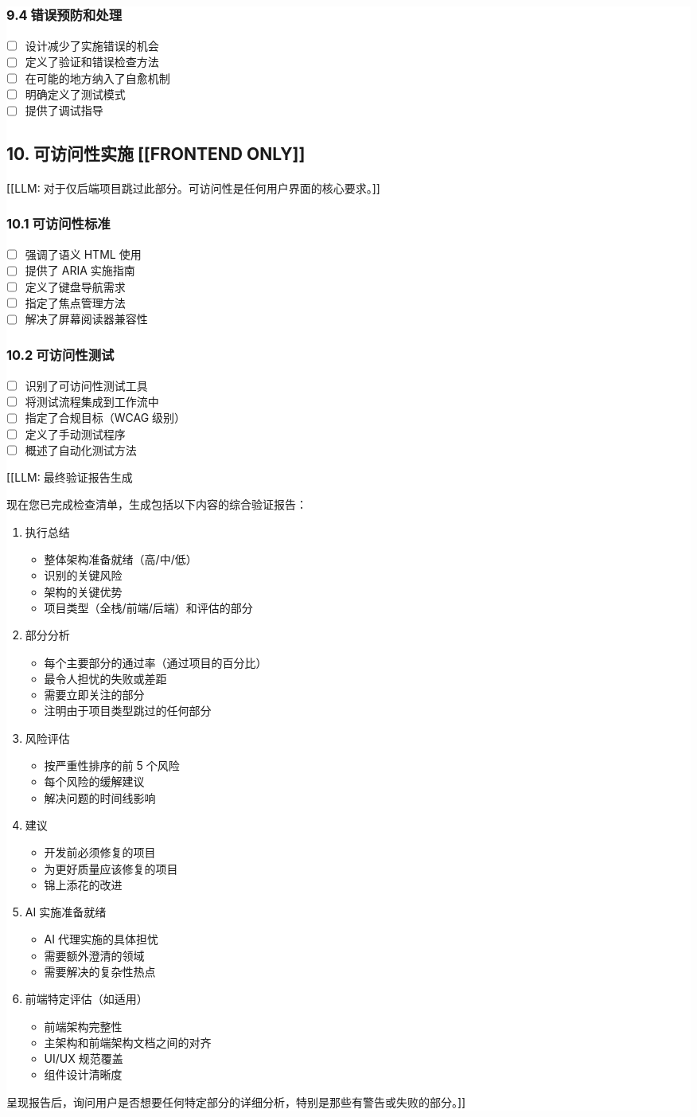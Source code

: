 ### 9.4 错误预防和处理

- [ ] 设计减少了实施错误的机会
- [ ] 定义了验证和错误检查方法
- [ ] 在可能的地方纳入了自愈机制
- [ ] 明确定义了测试模式
- [ ] 提供了调试指导

## 10. 可访问性实施 [[FRONTEND ONLY]]

[[LLM: 对于仅后端项目跳过此部分。可访问性是任何用户界面的核心要求。]]

### 10.1 可访问性标准

- [ ] 强调了语义 HTML 使用
- [ ] 提供了 ARIA 实施指南
- [ ] 定义了键盘导航需求
- [ ] 指定了焦点管理方法
- [ ] 解决了屏幕阅读器兼容性

### 10.2 可访问性测试

- [ ] 识别了可访问性测试工具
- [ ] 将测试流程集成到工作流中
- [ ] 指定了合规目标（WCAG 级别）
- [ ] 定义了手动测试程序
- [ ] 概述了自动化测试方法

[[LLM: 最终验证报告生成

现在您已完成检查清单，生成包括以下内容的综合验证报告：

1. 执行总结
    - 整体架构准备就绪（高/中/低）
    - 识别的关键风险
    - 架构的关键优势
    - 项目类型（全栈/前端/后端）和评估的部分

2. 部分分析
    - 每个主要部分的通过率（通过项目的百分比）
    - 最令人担忧的失败或差距
    - 需要立即关注的部分
    - 注明由于项目类型跳过的任何部分

3. 风险评估
    - 按严重性排序的前 5 个风险
    - 每个风险的缓解建议
    - 解决问题的时间线影响

4. 建议
    - 开发前必须修复的项目
    - 为更好质量应该修复的项目
    - 锦上添花的改进

5. AI 实施准备就绪
    - AI 代理实施的具体担忧
    - 需要额外澄清的领域
    - 需要解决的复杂性热点

6. 前端特定评估（如适用）
    - 前端架构完整性
    - 主架构和前端架构文档之间的对齐
    - UI/UX 规范覆盖
    - 组件设计清晰度

呈现报告后，询问用户是否想要任何特定部分的详细分析，特别是那些有警告或失败的部分。]]
